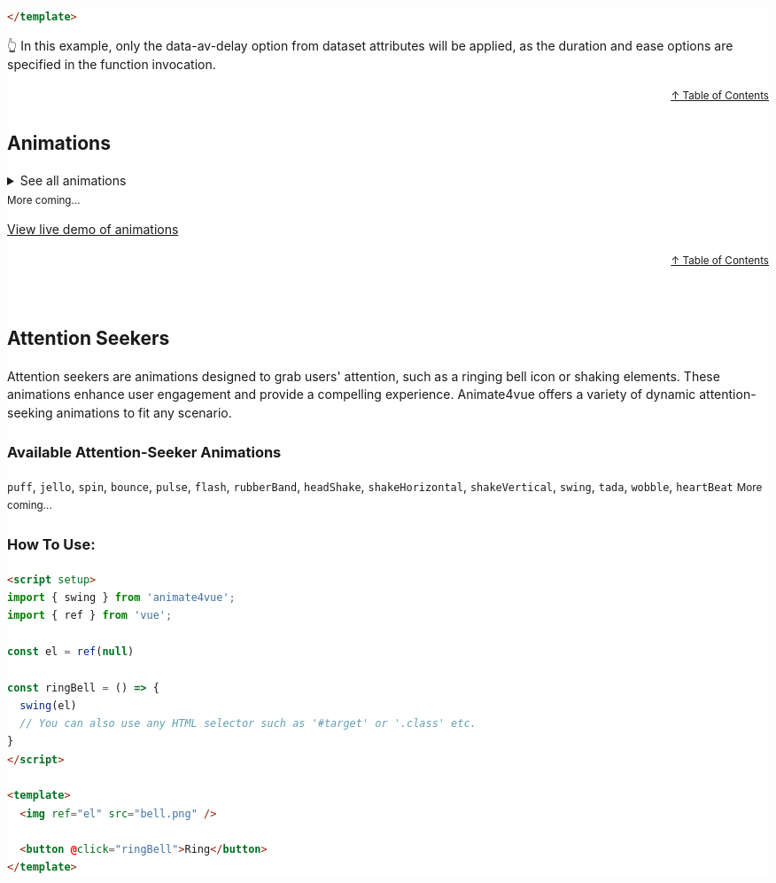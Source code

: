 ```html
</template>
```

👆 In this example, only the data-av-delay option from dataset attributes will be applied, as the duration and ease options are specified in the function invocation.
<p align="right"><small><a href="#table-of-contents"><u>&uarr; Table of Contents</u></a></small></p>


## Animations
<details><summary>See all animations</summary></details>
<small>More coming...</small>

[View live demo of animations](https://animate4vue.netlify.app)
<p align="right"><small><a href="#table-of-contents"><u>&uarr; Table of Contents</u></a></small></p>
<br>


## Attention Seekers
Attention seekers are animations designed to grab users' attention, such as a ringing bell icon or shaking elements. These animations enhance user engagement and provide a compelling experience. Animate4vue offers a variety of dynamic attention-seeking animations to fit any scenario.

### Available Attention-Seeker Animations <a id="att-animations"></a>
`puff`, `jello`, `spin`, `bounce`, `pulse`, `flash`, `rubberBand`, `headShake`, `shakeHorizontal`, `shakeVertical`, `swing`, `tada`, `wobble`, `heartBeat`
<small>More coming...</small>

### How To Use:
```html
<script setup>
import { swing } from 'animate4vue';
import { ref } from 'vue';

const el = ref(null)

const ringBell = () => {
  swing(el)
  // You can also use any HTML selector such as '#target' or '.class' etc.
}
</script>

<template>
  <img ref="el" src="bell.png" />
  
  <button @click="ringBell">Ring</button>
</template>
```

